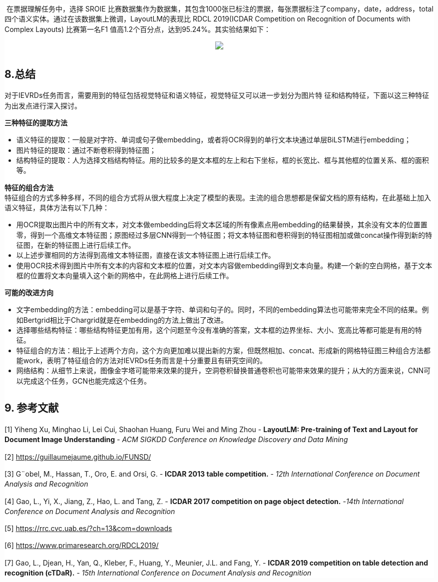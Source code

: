 ​		在票据理解任务中，选择 SROIE 比赛数据集作为数据集，其包含1000张已标注的票据，每张票据标注了company，date，address，total四个语义实体。通过在该数据集上微调，LayoutLM的表现比 RDCL 2019(ICDAR Competition on Recognition of Documents with Complex Layouts) 比赛第一名F1 值高1.2个百分点，达到95.24%。其实验结果如下：

<div align="center"><img src="https://i.loli.net/2020/08/05/QP6Zlcf1HpgYIXh.png"  width="900" /></div>

## 8.总结

​		对于IEVRDs任务而言，需要用到的特征包括视觉特征和语义特征，视觉特征又可以进一步划分为图片特
征和结构特征，下面以这三种特征为出发点进行深入探讨。

**三种特征的提取方法**

- 语义特征的提取：一般是对字符、单词或句子做embedding，或者将OCR得到的单行文本块通过单层BiLSTM进行embedding；
- 图片特征的提取：通过不断卷积得到特征图；
- 结构特征的提取：人为选择文档结构特征。用的比较多的是文本框的左上和右下坐标，框的长宽比、框与其他框的位置关系、框的面积等。

**特征的组合方法**  
特征组合的方式多种多样，不同的组合方式将从很大程度上决定了模型的表现。主流的组合思想都是保留文档的原有结构，在此基础上加入语义特征，具体方法有以下几种：

- 用OCR提取出图片中的所有文本，对文本做embedding后将文本区域的所有像素点用embedding的结果替换，其余没有文本的位置置零，得到一个高维文本特征图；原图经过多层CNN得到一个特征图；将文本特征图和卷积得到的特征图相加或做concat操作得到新的特征图，在新的特征图上进行后续工作。
- 以上述步骤相同的方法得到高维文本特征图，直接在该文本特征图上进行后续工作。
- 使用OCR技术得到图片中所有文本的内容和文本框的位置，对文本内容做embedding得到文本向量。构建一个新的空白网格，基于文本框的位置将文本向量填入这个新的网格中，在此网格上进行后续工作。

**可能的改进方向**

- 文字embedding的方法：embedding可以是基于字符、单词和句子的。同时，不同的embedding算法也可能带来完全不同的结果。例如Bertgrid相比于Chargrid就是在embedding的方法上做出了改进。
- 选择哪些结构特征：哪些结构特征更加有用，这个问题至今没有准确的答案，文本框的边界坐标、大小、宽高比等都可能是有用的特征。
- 特征组合的方法：相比于上述两个方向，这个方向更加难以提出新的方案，但既然相加、concat、形成新的网格特征图三种组合方法都能work，表明了特征组合的方法对IEVRDs任务而言是十分重要且有研究空间的。
- 网络结构：从细节上来说，图像金字塔可能带来效果的提升，空洞卷积替换普通卷积也可能带来效果的提升；从大的方面来说，CNN可以完成这个任务，GCN也能完成这个任务。

## 9. 参考文献

[1] Yiheng Xu, Minghao Li, Lei Cui, Shaohan Huang, Furu Wei and Ming Zhou - **LayoutLM: Pre-training of Text and Layout for Document Image Understanding** -  *ACM SIGKDD Conference on Knowledge Discovery and Data Mining*

[2] https://guillaumejaume.github.io/FUNSD/

[3] G¨obel, M., Hassan, T., Oro, E. and Orsi, G. - **ICDAR 2013 table competition.** - *12th International Conference on Document Analysis and Recognition*

[4] Gao, L., Yi, X., Jiang, Z., Hao, L. and Tang, Z. - **ICDAR 2017 competition on page object detection.** -*14th International Conference on Document Analysis and Recognition*

[5] https://rrc.cvc.uab.es/?ch=13&com=downloads

[6] https://www.primaresearch.org/RDCL2019/ 

[7] Gao, L., Djean, H., Yan, Q., Kleber, F., Huang, Y., Meunier, J.L. and Fang, Y. - **ICDAR 2019 competition on table detection and recognition (cTDaR).** - *15th International Conference on Document Analysis and Recognition*
